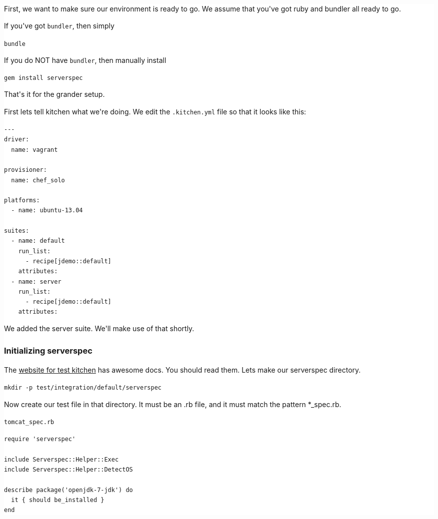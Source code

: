 First, we want to make sure our environment is ready to go.  We assume that you've got ruby and bundler all ready to go.

If you've got `bundler`, then simply

`bundle`

If you do NOT have `bundler`, then manually install

`gem install serverspec`

That's it for the grander setup.

First lets tell kitchen what we're doing.  We edit the `.kitchen.yml` file so that it looks like this:

    ---
    driver:
      name: vagrant

    provisioner:
      name: chef_solo

    platforms:
      - name: ubuntu-13.04

    suites:
      - name: default
        run_list:
          - recipe[jdemo::default]
        attributes:
      - name: server
        run_list:
          - recipe[jdemo::default]
        attributes:

We added the server suite.  We'll make use of that shortly.

### Initializing serverspec

The [website for test kitchen](http://kitchen.ci/docs/getting-started/writing-server-test) has awesome docs.  You should read them.  Lets make our serverspec directory.

    mkdir -p test/integration/default/serverspec

Now create our test file in that directory.  It must be an .rb file, and it must match the pattern *_spec.rb.

`tomcat_spec.rb`

    require 'serverspec'

    include Serverspec::Helper::Exec
    include Serverspec::Helper::DetectOS

    describe package('openjdk-7-jdk') do
      it { should be_installed }
    end
